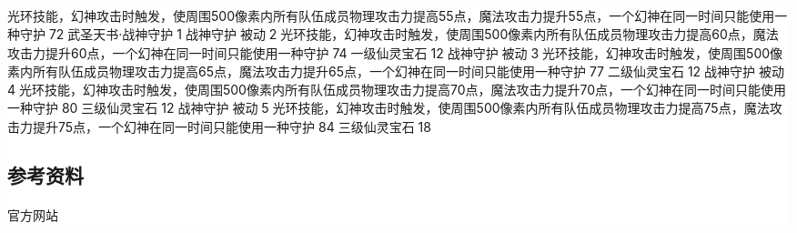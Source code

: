 <td>光环技能，幻神攻击时触发，使周围500像素内所有队伍成员物理攻击力提高55点，魔法攻击力提升55点，一个幻神在同一时间只能使用一种守护</td>
<td>72</td>
<td>武圣天书·战神守护</td>
<td>1</td>
</tr>
<tr>
<td>战神守护</td>
<td>被动</td>
<td>2</td>
<td>光环技能，幻神攻击时触发，使周围500像素内所有队伍成员物理攻击力提高60点，魔法攻击力提升60点，一个幻神在同一时间只能使用一种守护</td>
<td>74</td>
<td>一级仙灵宝石</td>
<td>12</td>
</tr>
<tr>
<td>战神守护</td>
<td>被动</td>
<td>3</td>
<td>光环技能，幻神攻击时触发，使周围500像素内所有队伍成员物理攻击力提高65点，魔法攻击力提升65点，一个幻神在同一时间只能使用一种守护</td>
<td>77</td>
<td>二级仙灵宝石</td>
<td>12</td>
</tr>
<tr>
<td>战神守护</td>
<td>被动</td>
<td>4</td>
<td>光环技能，幻神攻击时触发，使周围500像素内所有队伍成员物理攻击力提高70点，魔法攻击力提升70点，一个幻神在同一时间只能使用一种守护</td>
<td>80</td>
<td>三级仙灵宝石</td>
<td>12</td>
</tr>
    <tr>
    <td>战神守护</td>
    <td>被动</td>
    <td>5</td>
    <td>光环技能，幻神攻击时触发，使周围500像素内所有队伍成员物理攻击力提高75点，魔法攻击力提升75点，一个幻神在同一时间只能使用一种守护</td>
    <td>84</td>
    <td>三级仙灵宝石</td>
    <td>18</td>
    </tr>
 </table>

 ## 参考资料  
 官方网站